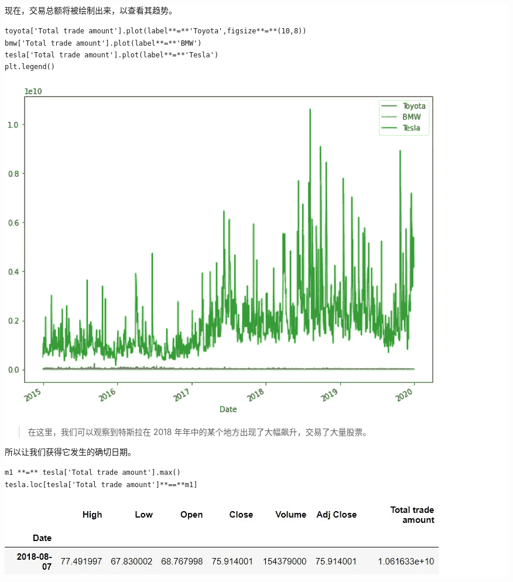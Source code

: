 现在，交易总额将被绘制出来，以查看其趋势。

```
toyota['Total trade amount'].plot(label**=**'Toyota',figsize**=**(10,8))
bmw['Total trade amount'].plot(label**=**'BMW')
tesla['Total trade amount'].plot(label**=**'Tesla')
plt.legend()
```

![](img/2475c95558139210960fbf7e4cf26672.png)

> 在这里，我们可以观察到特斯拉在 2018 年年中的某个地方出现了大幅飙升，交易了大量股票。

所以让我们获得它发生的确切日期。

```
m1 **=** tesla['Total trade amount'].max()
tesla.loc[tesla['Total trade amount']**==**m1]
```

![](img/354d2fae72d55ef86e11db376a3a0743.png)
